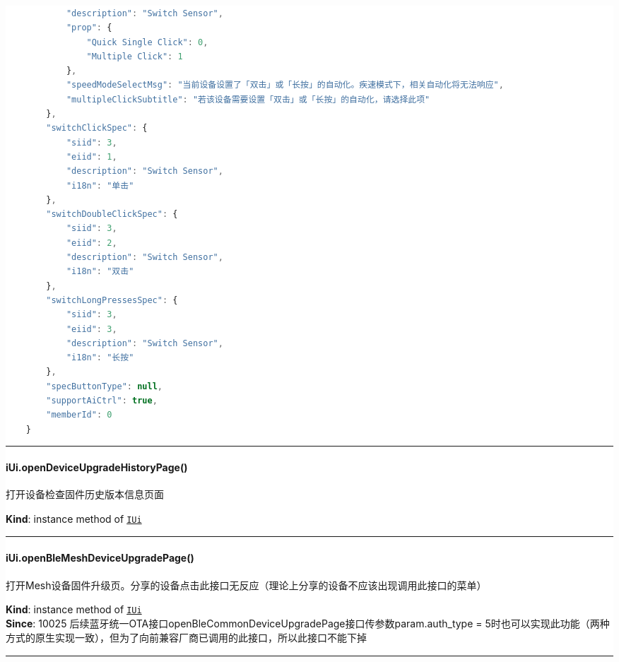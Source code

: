 ```js
			"description": "Switch Sensor",
			"prop": {
				"Quick Single Click": 0,
				"Multiple Click": 1
			},
			"speedModeSelectMsg": "当前设备设置了「双击」或「长按」的自动化。疾速模式下，相关自动化将无法响应",
			"multipleClickSubtitle": "若该设备需要设置「双击」或「长按」的自动化，请选择此项"
		},
		"switchClickSpec": {
			"siid": 3,
			"eiid": 1,
			"description": "Switch Sensor",
			"i18n": "单击"
		},
		"switchDoubleClickSpec": {
			"siid": 3,
			"eiid": 2,
			"description": "Switch Sensor",
			"i18n": "双击"
		},
		"switchLongPressesSpec": {
			"siid": 3,
			"eiid": 3,
			"description": "Switch Sensor",
			"i18n": "长按"
		},
		"specButtonType": null,
		"supportAiCtrl": true,
		"memberId": 0
	}
```

* * *

<a name="module_miot/host/ui..IUi+openDeviceUpgradeHistoryPage"></a>

#### iUi.openDeviceUpgradeHistoryPage()
打开设备检查固件历史版本信息页面

**Kind**: instance method of [<code>IUi</code>](#module_miot/host/ui..IUi)  

* * *

<a name="module_miot/host/ui..IUi+openBleMeshDeviceUpgradePage"></a>

#### iUi.openBleMeshDeviceUpgradePage()
打开Mesh设备固件升级页。分享的设备点击此接口无反应（理论上分享的设备不应该出现调用此接口的菜单）

**Kind**: instance method of [<code>IUi</code>](#module_miot/host/ui..IUi)  
**Since**: 10025
后续蓝牙统一OTA接口openBleCommonDeviceUpgradePage接口传参数param.auth_type = 5时也可以实现此功能（两种方式的原生实现一致），但为了向前兼容厂商已调用的此接口，所以此接口不能下掉  

* * *
